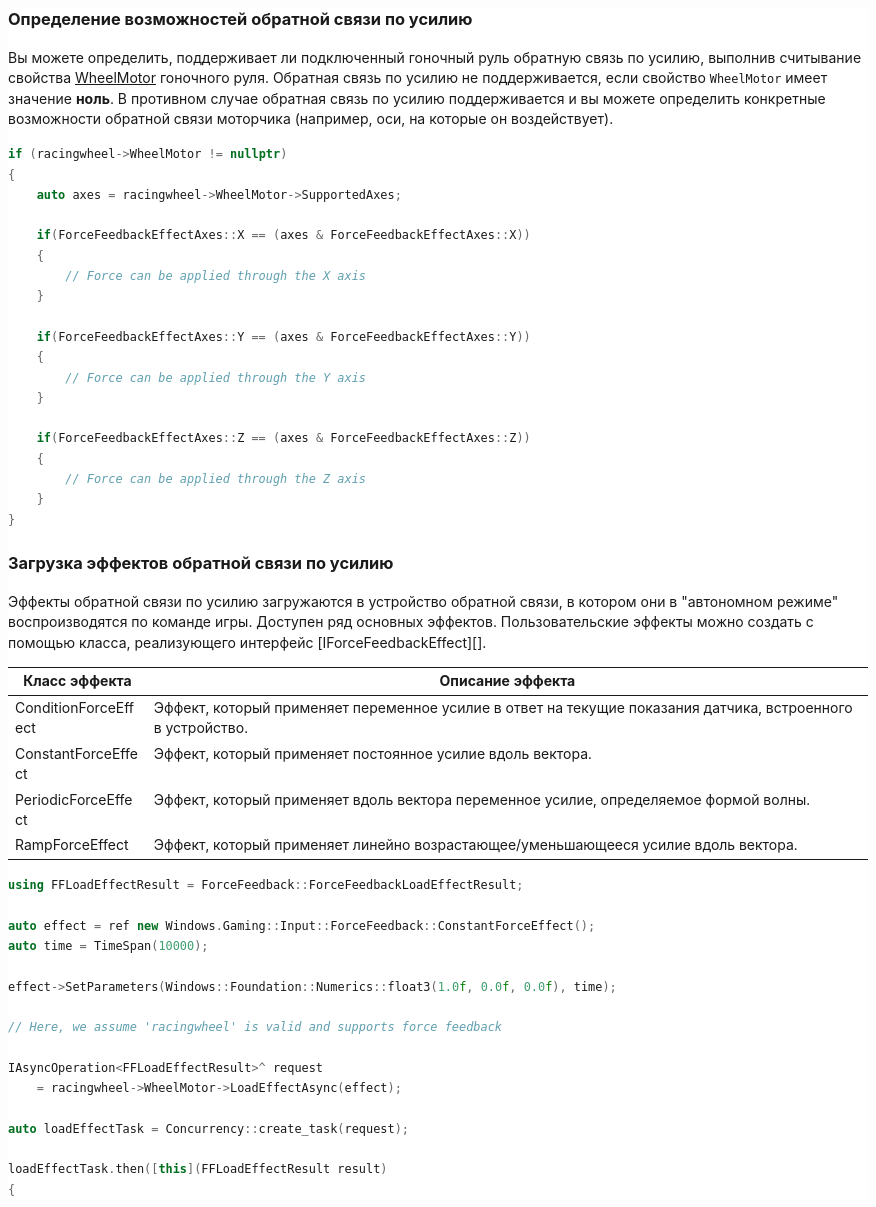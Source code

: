 ### <a name="determining-force-feedback-capabilities"></a>Определение возможностей обратной связи по усилию

Вы можете определить, поддерживает ли подключенный гоночный руль обратную связь по усилию, выполнив считывание свойства [WheelMotor][] гоночного руля. Обратная связь по усилию не поддерживается, если свойство `WheelMotor` имеет значение **ноль**. В противном случае обратная связь по усилию поддерживается и вы можете определить конкретные возможности обратной связи моторчика (например, оси, на которые он воздействует).

```cpp
if (racingwheel->WheelMotor != nullptr)
{
    auto axes = racingwheel->WheelMotor->SupportedAxes;

    if(ForceFeedbackEffectAxes::X == (axes & ForceFeedbackEffectAxes::X))
    {
        // Force can be applied through the X axis
    }

    if(ForceFeedbackEffectAxes::Y == (axes & ForceFeedbackEffectAxes::Y))
    {
        // Force can be applied through the Y axis
    }

    if(ForceFeedbackEffectAxes::Z == (axes & ForceFeedbackEffectAxes::Z))
    {
        // Force can be applied through the Z axis
    }
}
```

### <a name="loading-force-feedback-effects"></a>Загрузка эффектов обратной связи по усилию

Эффекты обратной связи по усилию загружаются в устройство обратной связи, в котором они в "автономном режиме" воспроизводятся по команде игры. Доступен ряд основных эффектов. Пользовательские эффекты можно создать с помощью класса, реализующего интерфейс [IForceFeedbackEffect][].

| Класс эффекта         | Описание эффекта                                                                     |
| -------------------- | -------------------------------------------------------------------------------------- |
| ConditionForceEffect | Эффект, который применяет переменное усилие в ответ на текущие показания датчика, встроенного в устройство. |
| ConstantForceEffect  | Эффект, который применяет постоянное усилие вдоль вектора.                                  |
| PeriodicForceEffect  | Эффект, который применяет вдоль вектора переменное усилие, определяемое формой волны.           |
| RampForceEffect      | Эффект, который применяет линейно возрастающее/уменьшающееся усилие вдоль вектора.          |


```cpp
using FFLoadEffectResult = ForceFeedback::ForceFeedbackLoadEffectResult;

auto effect = ref new Windows.Gaming::Input::ForceFeedback::ConstantForceEffect();
auto time = TimeSpan(10000);

effect->SetParameters(Windows::Foundation::Numerics::float3(1.0f, 0.0f, 0.0f), time);

// Here, we assume 'racingwheel' is valid and supports force feedback

IAsyncOperation<FFLoadEffectResult>^ request
    = racingwheel->WheelMotor->LoadEffectAsync(effect);

auto loadEffectTask = Concurrency::create_task(request);

loadEffectTask.then([this](FFLoadEffectResult result)
{
```

[Windows.Gaming.Input]: https://msdn.microsoft.com/library/windows/apps/windows.gaming.input.aspx
[Windows.Gaming.Input.UINavigationController]: https://msdn.microsoft.com/library/windows/apps/windows.gaming.input.uinavigationcontroller.aspx
[Windows.Gaming.Input.IGameController]: https://msdn.microsoft.com/library/windows/apps/windows.gaming.input.igamecontroller.aspx
[racingwheel]: https://msdn.microsoft.com/library/windows/apps/windows.gaming.input.racingwheel.aspx
[racingwheels]: https://msdn.microsoft.com/library/windows/apps/windows.gaming.input.racingwheel.racingwheels.aspx
[racingwheeladded]: https://msdn.microsoft.com/library/windows/apps/windows.gaming.input.racingwheel.racingwheeladded.aspx
[racingwheelremoved]: https://msdn.microsoft.com/library/windows/apps/windows.gaming.input.racingwheel.racingwheelremoved.aspx
[haspatternshifter]: https://msdn.microsoft.com/library/windows/apps/windows.gaming.input.racingwheel.haspatternshifter.aspx
[hashandbrake]: https://msdn.microsoft.com/library/windows/apps/windows.gaming.input.racingwheel.hashandbrake.aspx
[hasclutch]: https://msdn.microsoft.com/library/windows/apps/windows.gaming.input.racingwheel.hasclutch.aspx
[maxpatternshiftergear]: https://msdn.microsoft.com/library/windows/apps/windows.gaming.input.racingwheel.maxpatternshiftergear.aspx
[maxwheelangle]: https://msdn.microsoft.com/library/windows/apps/windows.gaming.input.racingwheel.maxwheelangle.aspx
[getcurrentreading]: https://msdn.microsoft.com/library/windows/apps/windows.gaming.input.racingwheel.getcurrentreading.aspx
[wheelmotor]: https://msdn.microsoft.com/library/windows/apps/windows.gaming.input.racingwheel.wheelmotor.aspx
[racingwheelreading]: https://msdn.microsoft.com/library/windows/apps/windows.gaming.input.racingwheelreading.aspx
[racingwheelbuttons]: https://msdn.microsoft.com/library/windows/apps/windows.gaming.input.racingwheelbuttons.aspx
